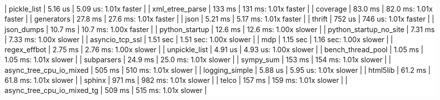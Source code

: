 | pickle_list                | 5.16 us                                                                                                         | 5.09 us: 1.01x faster                                                                                               |
| xml_etree_parse            | 133 ms                                                                                                          | 131 ms: 1.01x faster                                                                                                |
| coverage                   | 83.0 ms                                                                                                         | 82.0 ms: 1.01x faster                                                                                               |
| generators                 | 27.8 ms                                                                                                         | 27.6 ms: 1.01x faster                                                                                               |
| json                       | 5.21 ms                                                                                                         | 5.17 ms: 1.01x faster                                                                                               |
| thrift                     | 752 us                                                                                                          | 746 us: 1.01x faster                                                                                                |
| json_dumps                 | 10.7 ms                                                                                                         | 10.7 ms: 1.00x faster                                                                                               |
| python_startup             | 12.6 ms                                                                                                         | 12.6 ms: 1.00x slower                                                                                               |
| python_startup_no_site     | 7.31 ms                                                                                                         | 7.33 ms: 1.00x slower                                                                                               |
| asyncio_tcp_ssl            | 1.51 sec                                                                                                        | 1.51 sec: 1.00x slower                                                                                              |
| mdp                        | 1.15 sec                                                                                                        | 1.16 sec: 1.00x slower                                                                                              |
| regex_effbot               | 2.75 ms                                                                                                         | 2.76 ms: 1.00x slower                                                                                               |
| unpickle_list              | 4.91 us                                                                                                         | 4.93 us: 1.00x slower                                                                                               |
| bench_thread_pool          | 1.05 ms                                                                                                         | 1.05 ms: 1.01x slower                                                                                               |
| subparsers                 | 24.9 ms                                                                                                         | 25.0 ms: 1.01x slower                                                                                               |
| sympy_sum                  | 153 ms                                                                                                          | 154 ms: 1.01x slower                                                                                                |
| async_tree_cpu_io_mixed    | 505 ms                                                                                                          | 510 ms: 1.01x slower                                                                                                |
| logging_simple             | 5.88 us                                                                                                         | 5.95 us: 1.01x slower                                                                                               |
| html5lib                   | 61.2 ms                                                                                                         | 61.8 ms: 1.01x slower                                                                                               |
| sphinx                     | 971 ms                                                                                                          | 982 ms: 1.01x slower                                                                                                |
| telco                      | 157 ms                                                                                                          | 159 ms: 1.01x slower                                                                                                |
| async_tree_cpu_io_mixed_tg | 509 ms                                                                                                          | 515 ms: 1.01x slower                                                                                                |